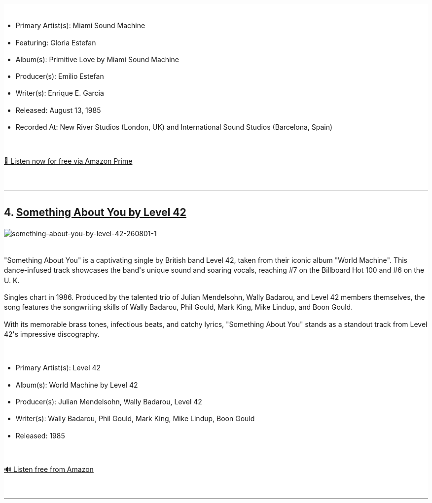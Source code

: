 <br>

- Primary Artist(s): Miami Sound Machine

- Featuring: Gloria Estefan

- Album(s): Primitive Love by Miami Sound Machine

- Producer(s): Emilio Estefan

- Writer(s): Enrique E. Garcia

- Released: August 13, 1985

- Recorded At: New River Studios (London, UK) and International Sound Studios (Barcelona, Spain)

<br>

[🎵 Listen now for free via Amazon Prime](https://serp.ly/amazonprime)

<br>

<hr>

## 4. [Something About You by Level 42](https://serp.ly/amazon/Something+About+You+by%C2%A0Level%C2%A042?i=digital-music)

<div class="image"><img alt="something-about-you-by-level-42-260801-1" height="540" src="https://imagedelivery.net/XRNHhJkVKCwA1q8dBxfEtw/something-about-you-by-level-42-260801-1/h=540,fit=pad,background=black"/></div>

<br>

"Something About You" is a captivating single by British band Level 42, taken from their iconic album "World Machine". This dance-infused track showcases the band's unique sound and soaring vocals, reaching #7 on the Billboard Hot 100 and #6 on the U. K.

Singles chart in 1986. Produced by the talented trio of Julian Mendelsohn, Wally Badarou, and Level 42 members themselves, the song features the songwriting skills of Wally Badarou, Phil Gould, Mark King, Mike Lindup, and Boon Gould.

With its memorable brass tones, infectious beats, and catchy lyrics, "Something About You" stands as a standout track from Level 42's impressive discography.

<br>

- Primary Artist(s): Level 42

- Album(s): World Machine by Level 42

- Producer(s): Julian Mendelsohn, Wally Badarou, Level 42

- Writer(s): Wally Badarou, Phil Gould, Mark King, Mike Lindup, Boon Gould

- Released: 1985

<br>

[🔊 Listen free from Amazon](https://serp.ly/amazonprime)

<br>

<hr>

